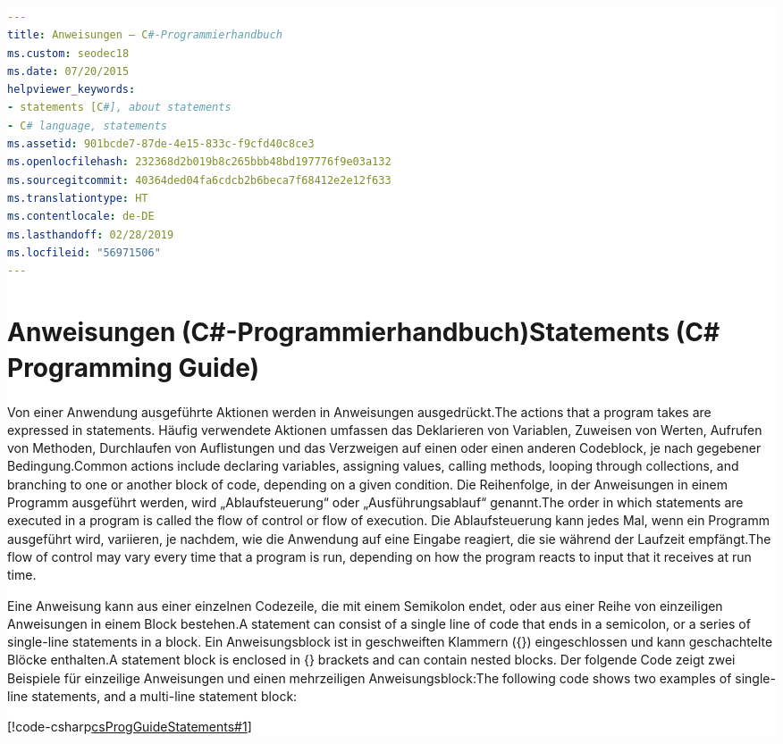 ```yaml
---
title: Anweisungen – C#-Programmierhandbuch
ms.custom: seodec18
ms.date: 07/20/2015
helpviewer_keywords:
- statements [C#], about statements
- C# language, statements
ms.assetid: 901bcde7-87de-4e15-833c-f9cfd40c8ce3
ms.openlocfilehash: 232368d2b019b8c265bbb48bd197776f9e03a132
ms.sourcegitcommit: 40364ded04fa6cdcb2b6beca7f68412e2e12f633
ms.translationtype: HT
ms.contentlocale: de-DE
ms.lasthandoff: 02/28/2019
ms.locfileid: "56971506"
---
```

# <a name="statements-c-programming-guide"></a><span data-ttu-id="9fbf4-102">Anweisungen (C#-Programmierhandbuch)</span><span class="sxs-lookup"><span data-stu-id="9fbf4-102">Statements (C# Programming Guide)</span></span>
<span data-ttu-id="9fbf4-103">Von einer Anwendung ausgeführte Aktionen werden in Anweisungen ausgedrückt.</span><span class="sxs-lookup"><span data-stu-id="9fbf4-103">The actions that a program takes are expressed in statements.</span></span> <span data-ttu-id="9fbf4-104">Häufig verwendete Aktionen umfassen das Deklarieren von Variablen, Zuweisen von Werten, Aufrufen von Methoden, Durchlaufen von Auflistungen und das Verzweigen auf einen oder einen anderen Codeblock, je nach gegebener Bedingung.</span><span class="sxs-lookup"><span data-stu-id="9fbf4-104">Common actions include declaring variables, assigning values, calling methods, looping through collections, and branching to one or another block of code, depending on a given condition.</span></span> <span data-ttu-id="9fbf4-105">Die Reihenfolge, in der Anweisungen in einem Programm ausgeführt werden, wird „Ablaufsteuerung“ oder „Ausführungsablauf“ genannt.</span><span class="sxs-lookup"><span data-stu-id="9fbf4-105">The order in which statements are executed in a program is called the flow of control or flow of execution.</span></span> <span data-ttu-id="9fbf4-106">Die Ablaufsteuerung kann jedes Mal, wenn ein Programm ausgeführt wird, variieren, je nachdem, wie die Anwendung auf eine Eingabe reagiert, die sie während der Laufzeit empfängt.</span><span class="sxs-lookup"><span data-stu-id="9fbf4-106">The flow of control may vary every time that a program is run, depending on how the program reacts to input that it receives at run time.</span></span>  
  
 <span data-ttu-id="9fbf4-107">Eine Anweisung kann aus einer einzelnen Codezeile, die mit einem Semikolon endet, oder aus einer Reihe von einzeiligen Anweisungen in einem Block bestehen.</span><span class="sxs-lookup"><span data-stu-id="9fbf4-107">A statement can consist of a single line of code that ends in a semicolon, or a series of single-line statements in a block.</span></span> <span data-ttu-id="9fbf4-108">Ein Anweisungsblock ist in geschweiften Klammern ({}) eingeschlossen und kann geschachtelte Blöcke enthalten.</span><span class="sxs-lookup"><span data-stu-id="9fbf4-108">A statement block is enclosed in {} brackets and can contain nested blocks.</span></span> <span data-ttu-id="9fbf4-109">Der folgende Code zeigt zwei Beispiele für einzeilige Anweisungen und einen mehrzeiligen Anweisungsblock:</span><span class="sxs-lookup"><span data-stu-id="9fbf4-109">The following code shows two examples of single-line statements, and a multi-line statement block:</span></span>  
  
 [!code-csharp[csProgGuideStatements#1](~/samples/snippets/csharp/VS_Snippets_VBCSharp/csProgGuideStatements/CS/Statements.cs#1)]  
  